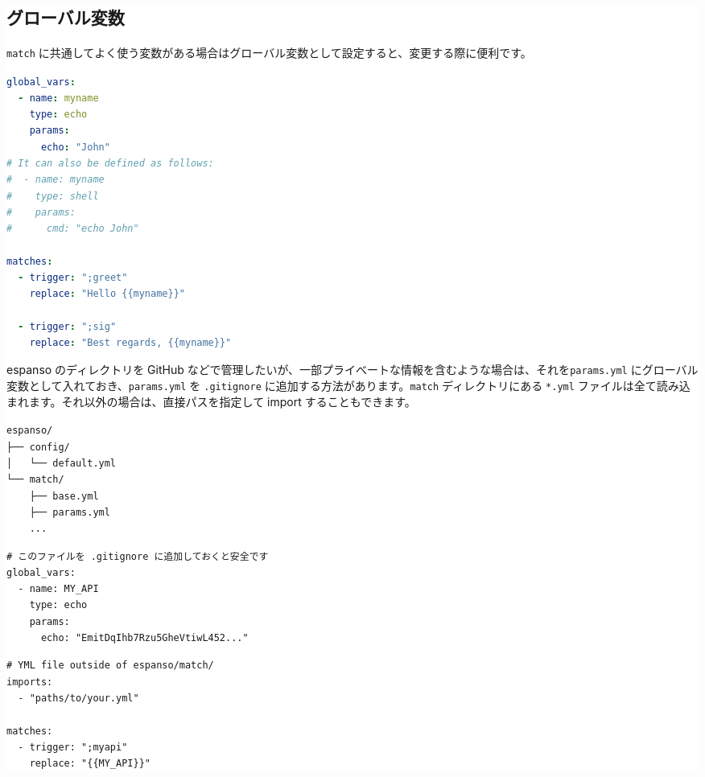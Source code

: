 
## グローバル変数
`match` に共通してよく使う変数がある場合はグローバル変数として設定すると、変更する際に便利です。

```yml
global_vars:
  - name: myname
    type: echo
    params:
      echo: "John"
# It can also be defined as follows:
#  - name: myname
#    type: shell
#    params:
#      cmd: "echo John"

matches:
  - trigger: ";greet"
    replace: "Hello {{myname}}"

  - trigger: ";sig"
    replace: "Best regards, {{myname}}"
```


espanso のディレクトリを GitHub などで管理したいが、一部プライベートな情報を含むような場合は、それを`params.yml` にグローバル変数として入れておき、`params.yml` を `.gitignore` に追加する方法があります。`match` ディレクトリにある `*.yml` ファイルは全て読み込まれます。それ以外の場合は、直接パスを指定して import することもできます。


```sh
espanso/
├── config/
│   └── default.yml
└── match/
    ├── base.yml
    ├── params.yml
    ...
```


```yml[title=params.yml]
# このファイルを .gitignore に追加しておくと安全です
global_vars:
  - name: MY_API
    type: echo
    params:
      echo: "EmitDqIhb7Rzu5GheVtiwL452..."
```

```yml[title=base.yml]
# YML file outside of espanso/match/
imports:
  - "paths/to/your.yml"

matches:
  - trigger: ";myapi"
    replace: "{{MY_API}}"
```
